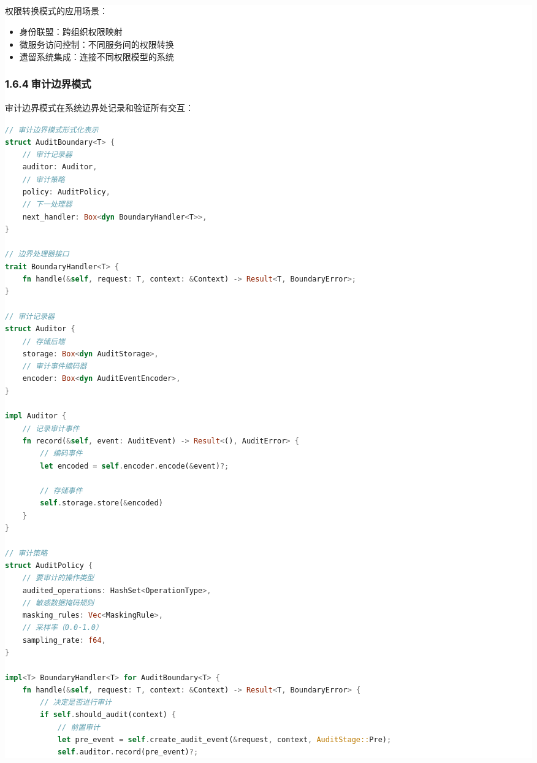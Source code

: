 ```rust

```

权限转换模式的应用场景：

- 身份联盟：跨组织权限映射
- 微服务访问控制：不同服务间的权限转换
- 遗留系统集成：连接不同权限模型的系统

### 1.6.4 审计边界模式

审计边界模式在系统边界处记录和验证所有交互：

```rust
// 审计边界模式形式化表示
struct AuditBoundary<T> {
    // 审计记录器
    auditor: Auditor,
    // 审计策略
    policy: AuditPolicy,
    // 下一处理器
    next_handler: Box<dyn BoundaryHandler<T>>,
}

// 边界处理器接口
trait BoundaryHandler<T> {
    fn handle(&self, request: T, context: &Context) -> Result<T, BoundaryError>;
}

// 审计记录器
struct Auditor {
    // 存储后端
    storage: Box<dyn AuditStorage>,
    // 审计事件编码器
    encoder: Box<dyn AuditEventEncoder>,
}

impl Auditor {
    // 记录审计事件
    fn record(&self, event: AuditEvent) -> Result<(), AuditError> {
        // 编码事件
        let encoded = self.encoder.encode(&event)?;
  
        // 存储事件
        self.storage.store(&encoded)
    }
}

// 审计策略
struct AuditPolicy {
    // 要审计的操作类型
    audited_operations: HashSet<OperationType>,
    // 敏感数据掩码规则
    masking_rules: Vec<MaskingRule>,
    // 采样率（0.0-1.0）
    sampling_rate: f64,
}

impl<T> BoundaryHandler<T> for AuditBoundary<T> {
    fn handle(&self, request: T, context: &Context) -> Result<T, BoundaryError> {
        // 决定是否进行审计
        if self.should_audit(context) {
            // 前置审计
            let pre_event = self.create_audit_event(&request, context, AuditStage::Pre);
            self.auditor.record(pre_event)?;
```
